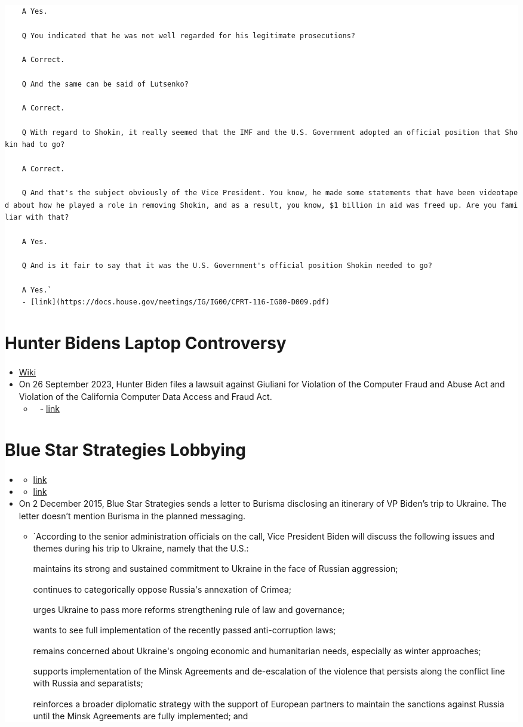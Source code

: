         A Yes.  
          
        Q You indicated that he was not well regarded for his legitimate prosecutions?  
          
        A Correct.  
          
        Q And the same can be said of Lutsenko?  
          
        A Correct.  
          
        Q With regard to Shokin, it really seemed that the IMF and the U.S. Government adopted an official position that Shokin had to go?  
          
        A Correct.  
          
        Q And that's the subject obviously of the Vice President. You know, he made some statements that have been videotaped about how he played a role in removing Shokin, and as a result, you know, $1 billion in aid was freed up. Are you familiar with that?  
          
        A Yes.  
          
        Q And is it fair to say that it was the U.S. Government's official position Shokin needed to go?  
          
        A Yes.`  
        - [link](https://docs.house.gov/meetings/IG/IG00/CPRT-116-IG00-D009.pdf)
# Hunter Bidens Laptop Controversy
- [Wiki](https://en.wikipedia.org/wiki/Hunter_Biden_laptop_controversy)
- On 26 September 2023, Hunter Biden files a lawsuit against Giuliani for Violation of the Computer Fraud and Abuse Act and Violation of the California Computer Data Access and Fraud Act.
    - ` ` - [link](https://storage.courtlistener.com/recap/gov.uscourts.cacd.899829/gov.uscourts.cacd.899829.1.0.pdf)
# Blue Star Strategies Lobbying
- - [link](https://www.politico.com/news/2021/06/03/blue-star-burisma-justice-department-investigation-491681)
- - [link](https://www.grassley.senate.gov/news/news-releases/johnson-grassley-seek-information-regarding-blue-star-strategies-work-burisma)
- On 2 December 2015, Blue Star Strategies sends a letter to Burisma disclosing an itinerary of VP Biden’s trip to Ukraine. The letter doesn’t mention Burisma in the planned messaging.
    - `According to the senior administration officials on the call, Vice President Biden will discuss the following issues and themes during his trip to Ukraine, namely that the U.S.:  
          
        maintains its strong and sustained commitment to Ukraine in the face of Russian aggression;  
          
        continues to categorically oppose Russia's annexation of Crimea;  
          
        urges Ukraine to pass more reforms strengthening rule of law and governance;  
          
        wants to see full implementation of the recently passed anti-corruption laws;  
          
        remains concerned about Ukraine's ongoing economic and humanitarian needs, especially as winter approaches;  
          
        supports implementation of the Minsk Agreements and de-escalation of the violence that persists along the conflict line with Russia and separatists;  
          
        reinforces a broader diplomatic strategy with the support of European partners to maintain the sanctions against Russia until the Minsk Agreements are fully implemented; and  
          